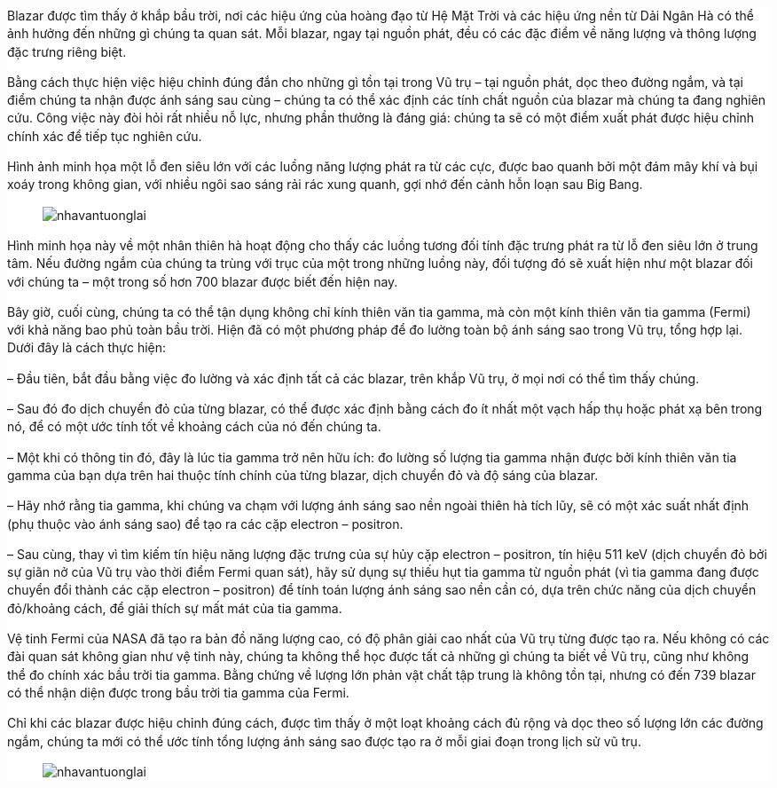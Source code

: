 Blazar được tìm thấy ở khắp bầu trời, nơi các hiệu ứng của hoàng đạo từ Hệ Mặt Trời và các hiệu ứng nền từ Dải Ngân Hà có thể ảnh hưởng đến những gì chúng ta quan sát. Mỗi blazar, ngay tại nguồn phát, đều có các đặc điểm về năng lượng và thông lượng đặc trưng riêng biệt.

Bằng cách thực hiện việc hiệu chỉnh đúng đắn cho những gì tồn tại trong Vũ trụ – tại nguồn phát, dọc theo đường ngắm, và tại điểm chúng ta nhận được ánh sáng sau cùng – chúng ta có thể xác định các tính chất nguồn của blazar mà chúng ta đang nghiên cứu. Công việc này đòi hỏi rất nhiều nỗ lực, nhưng phần thưởng là đáng giá: chúng ta sẽ có một điểm xuất phát được hiệu chỉnh chính xác để tiếp tục nghiên cứu.

Hình ảnh minh họa một lỗ đen siêu lớn với các luồng năng lượng phát ra từ các cực, được bao quanh bởi một đám mây khí và bụi xoáy trong không gian, với nhiều ngôi sao sáng rải rác xung quanh, gợi nhớ đến cảnh hỗn loạn sau Big Bang.

<figure><img src="https://banmaixanh.vercel.app/image/article/anh-sang-vu-tru-03.jpg" alt="nhavantuonglai" title="nhavantuonglai" height=100% width=100%><figcaption><p></p></figcaption></figure>

Hình minh họa này về một nhân thiên hà hoạt động cho thấy các luồng tương đối tính đặc trưng phát ra từ lỗ đen siêu lớn ở trung tâm. Nếu đường ngắm của chúng ta trùng với trục của một trong những luồng này, đối tượng đó sẽ xuất hiện như một blazar đối với chúng ta – một trong số hơn 700 blazar được biết đến hiện nay.

Bây giờ, cuối cùng, chúng ta có thể tận dụng không chỉ kính thiên văn tia gamma, mà còn một kính thiên văn tia gamma (Fermi) với khả năng bao phủ toàn bầu trời. Hiện đã có một phương pháp để đo lường toàn bộ ánh sáng sao trong Vũ trụ, tổng hợp lại. Dưới đây là cách thực hiện:

– Đầu tiên, bắt đầu bằng việc đo lường và xác định tất cả các blazar, trên khắp Vũ trụ, ở mọi nơi có thể tìm thấy chúng.

– Sau đó đo dịch chuyển đỏ của từng blazar, có thể được xác định bằng cách đo ít nhất một vạch hấp thụ hoặc phát xạ bên trong nó, để có một ước tính tốt về khoảng cách của nó đến chúng ta.

– Một khi có thông tin đó, đây là lúc tia gamma trở nên hữu ích: đo lường số lượng tia gamma nhận được bởi kính thiên văn tia gamma của bạn dựa trên hai thuộc tính chính của từng blazar, dịch chuyển đỏ và độ sáng của blazar.

– Hãy nhớ rằng tia gamma, khi chúng va chạm với lượng ánh sáng sao nền ngoài thiên hà tích lũy, sẽ có một xác suất nhất định (phụ thuộc vào ánh sáng sao) để tạo ra các cặp electron – positron.

– Sau cùng, thay vì tìm kiếm tín hiệu năng lượng đặc trưng của sự hủy cặp electron – positron, tín hiệu 511 keV (dịch chuyển đỏ bởi sự giãn nở của Vũ trụ vào thời điểm Fermi quan sát), hãy sử dụng sự thiếu hụt tia gamma từ nguồn phát (vì tia gamma đang được chuyển đổi thành các cặp electron – positron) để tính toán lượng ánh sáng sao nền cần có, dựa trên chức năng của dịch chuyển đỏ/khoảng cách, để giải thích sự mất mát của tia gamma.

Vệ tinh Fermi của NASA đã tạo ra bản đồ năng lượng cao, có độ phân giải cao nhất của Vũ trụ từng được tạo ra. Nếu không có các đài quan sát không gian như vệ tinh này, chúng ta không thể học được tất cả những gì chúng ta biết về Vũ trụ, cũng như không thể đo chính xác bầu trời tia gamma. Bằng chứng về lượng lớn phản vật chất tập trung là không tồn tại, nhưng có đến 739 blazar có thể nhận diện được trong bầu trời tia gamma của Fermi.

Chỉ khi các blazar được hiệu chỉnh đúng cách, được tìm thấy ở một loạt khoảng cách đủ rộng và dọc theo số lượng lớn các đường ngắm, chúng ta mới có thể ước tính tổng lượng ánh sáng sao được tạo ra ở mỗi giai đoạn trong lịch sử vũ trụ.

<figure><img src="https://banmaixanh.vercel.app/image/article/anh-sang-vu-tru-04.jpg" alt="nhavantuonglai" title="nhavantuonglai" height=100% width=100%><figcaption><p></p></figcaption></figure>
